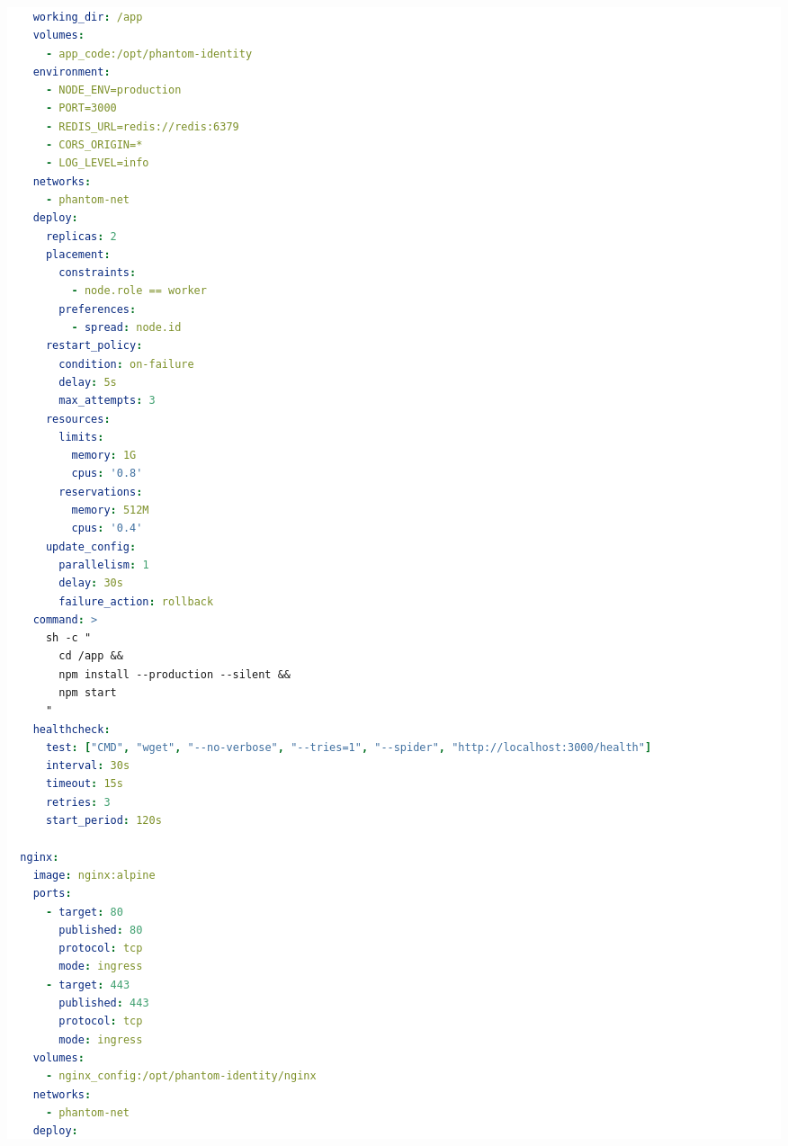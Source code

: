 ```yaml
    working_dir: /app
    volumes:
      - app_code:/opt/phantom-identity
    environment:
      - NODE_ENV=production
      - PORT=3000
      - REDIS_URL=redis://redis:6379
      - CORS_ORIGIN=*
      - LOG_LEVEL=info
    networks:
      - phantom-net
    deploy:
      replicas: 2
      placement:
        constraints:
          - node.role == worker
        preferences:
          - spread: node.id
      restart_policy:
        condition: on-failure
        delay: 5s
        max_attempts: 3
      resources:
        limits:
          memory: 1G
          cpus: '0.8'
        reservations:
          memory: 512M
          cpus: '0.4'
      update_config:
        parallelism: 1
        delay: 30s
        failure_action: rollback
    command: >
      sh -c "
        cd /app &&
        npm install --production --silent &&
        npm start
      "
    healthcheck:
      test: ["CMD", "wget", "--no-verbose", "--tries=1", "--spider", "http://localhost:3000/health"]
      interval: 30s
      timeout: 15s
      retries: 3
      start_period: 120s

  nginx:
    image: nginx:alpine
    ports:
      - target: 80
        published: 80
        protocol: tcp
        mode: ingress
      - target: 443
        published: 443
        protocol: tcp
        mode: ingress
    volumes:
      - nginx_config:/opt/phantom-identity/nginx
    networks:
      - phantom-net
    deploy:
```